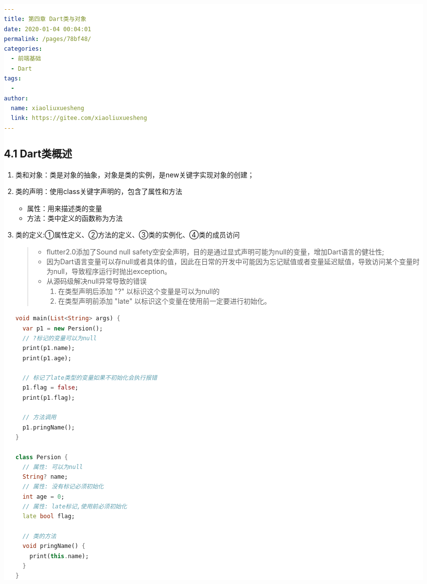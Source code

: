 ```yaml
---
title: 第四章 Dart类与对象
date: 2020-01-04 00:04:01
permalink: /pages/78bf48/
categories:
  - 前端基础
  - Dart
tags:
  - 
author: 
  name: xiaoliuxuesheng
  link: https://gitee.com/xiaoliuxuesheng
---
```


## 4.1 Dart类概述

1. 类和对象：类是对象的抽象，对象是类的实例，是new关键字实现对象的创建；

2. 类的声明：使用class关键字声明的，包含了属性和方法

   - 属性：用来描述类的变量
   - 方法：类中定义的函数称为方法

3. 类的定义:①属性定义、②方法的定义、③类的实例化、④类的成员访问

   > - flutter2.0添加了Sound null safety空安全声明，目的是通过显式声明可能为null的变量，增加Dart语言的健壮性;
   > - 因为Dart语言变量可以存null或者具体的值，因此在日常的开发中可能因为忘记赋值或者变量延迟赋值，导致访问某个变量时为null，导致程序运行时抛出exception。
   > - 从源码级解决null异常导致的错误
   >   1. 在类型声明后添加 "?" 以标识这个变量是可以为null的
   >   2. 在类型声明前添加 "late" 以标识这个变量在使用前一定要进行初始化。

   ```dart
   void main(List<String> args) {
     var p1 = new Persion();
     // ?标记的变量可以为null
     print(p1.name);
     print(p1.age);
     
     // 标记了late类型的变量如果不初始化会执行报错
     p1.flag = false;
     print(p1.flag);
     
     // 方法调用
     p1.pringName();
   }
   
   class Persion {
     // 属性: 可以为null
     String? name;
     // 属性: 没有标记必须初始化
     int age = 0;
     // 属性: late标记,使用前必须初始化
     late bool flag;
   
     // 类的方法
     void pringName() {
       print(this.name);
     }
   }
   ```
